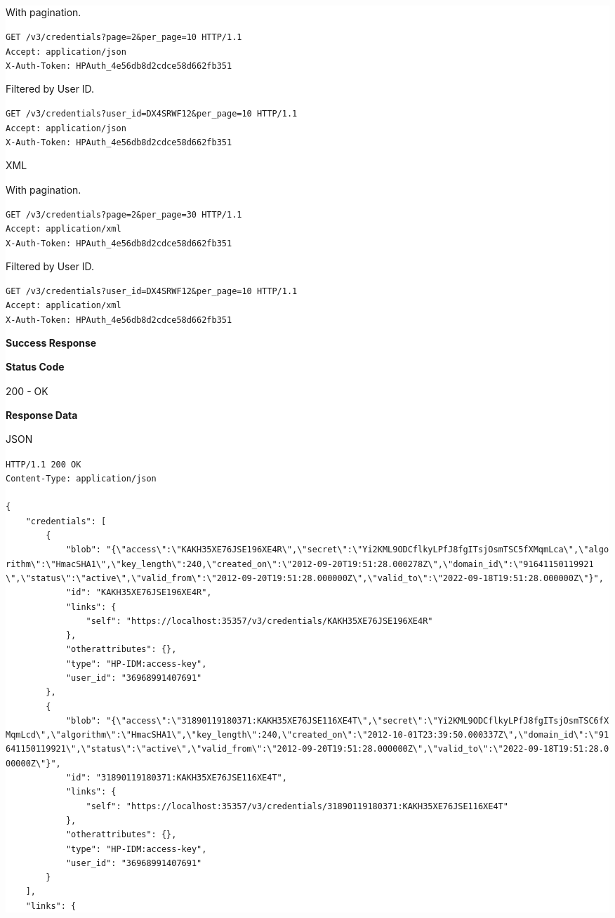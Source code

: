 With pagination.

    GET /v3/credentials?page=2&per_page=10 HTTP/1.1  
    Accept: application/json  
    X-Auth-Token: HPAuth_4e56db8d2cdce58d662fb351  

Filtered by User ID.

    GET /v3/credentials?user_id=DX4SRWF12&per_page=10 HTTP/1.1  
    Accept: application/json  
    X-Auth-Token: HPAuth_4e56db8d2cdce58d662fb351  

XML

With pagination.

    GET /v3/credentials?page=2&per_page=30 HTTP/1.1  
    Accept: application/xml  
    X-Auth-Token: HPAuth_4e56db8d2cdce58d662fb351  

Filtered by User ID.

    GET /v3/credentials?user_id=DX4SRWF12&per_page=10 HTTP/1.1  
    Accept: application/xml  
    X-Auth-Token: HPAuth_4e56db8d2cdce58d662fb351  

**Success Response**

**Status Code**

200 - OK

**Response Data**

JSON

    HTTP/1.1 200 OK  
    Content-Type: application/json  
    
    {  
        "credentials": [  
            {  
                "blob": "{\"access\":\"KAKH35XE76JSE196XE4R\",\"secret\":\"Yi2KML9ODCflkyLPfJ8fgITsjOsmTSC5fXMqmLca\",\"algorithm\":\"HmacSHA1\",\"key_length\":240,\"created_on\":\"2012-09-20T19:51:28.000278Z\",\"domain_id\":\"91641150119921\",\"status\":\"active\",\"valid_from\":\"2012-09-20T19:51:28.000000Z\",\"valid_to\":\"2022-09-18T19:51:28.000000Z\"}",   
                "id": "KAKH35XE76JSE196XE4R",   
                "links": {  
                    "self": "https://localhost:35357/v3/credentials/KAKH35XE76JSE196XE4R"  
                },   
                "otherattributes": {},   
                "type": "HP-IDM:access-key",   
                "user_id": "36968991407691"  
            },   
            {  
                "blob": "{\"access\":\"31890119180371:KAKH35XE76JSE116XE4T\",\"secret\":\"Yi2KML9ODCflkyLPfJ8fgITsjOsmTSC6fXMqmLcd\",\"algorithm\":\"HmacSHA1\",\"key_length\":240,\"created_on\":\"2012-10-01T23:39:50.000337Z\",\"domain_id\":\"91641150119921\",\"status\":\"active\",\"valid_from\":\"2012-09-20T19:51:28.000000Z\",\"valid_to\":\"2022-09-18T19:51:28.000000Z\"}",   
                "id": "31890119180371:KAKH35XE76JSE116XE4T",   
                "links": {  
                    "self": "https://localhost:35357/v3/credentials/31890119180371:KAKH35XE76JSE116XE4T"  
                },   
                "otherattributes": {},   
                "type": "HP-IDM:access-key",   
                "user_id": "36968991407691"  
            }  
        ],   
        "links": {  